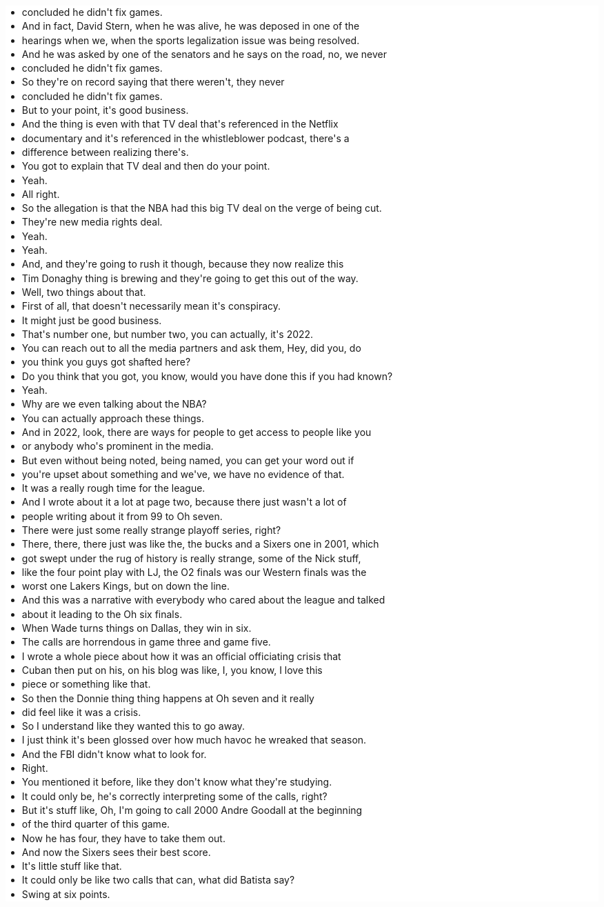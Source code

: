 *  concluded he didn't fix games.
*  And in fact, David Stern, when he was alive, he was deposed in one of the
*  hearings when we, when the sports legalization issue was being resolved.
*  And he was asked by one of the senators and he says on the road, no, we never
*  concluded he didn't fix games.
*  So they're on record saying that there weren't, they never
*  concluded he didn't fix games.
*  But to your point, it's good business.
*  And the thing is even with that TV deal that's referenced in the Netflix
*  documentary and it's referenced in the whistleblower podcast, there's a
*  difference between realizing there's.
*  You got to explain that TV deal and then do your point.
*  Yeah.
*  All right.
*  So the allegation is that the NBA had this big TV deal on the verge of being cut.
*  They're new media rights deal.
*  Yeah.
*  Yeah.
*  And, and they're going to rush it though, because they now realize this
*  Tim Donaghy thing is brewing and they're going to get this out of the way.
*  Well, two things about that.
*  First of all, that doesn't necessarily mean it's conspiracy.
*  It might just be good business.
*  That's number one, but number two, you can actually, it's 2022.
*  You can reach out to all the media partners and ask them, Hey, did you, do
*  you think you guys got shafted here?
*  Do you think that you got, you know, would you have done this if you had known?
*  Yeah.
*  Why are we even talking about the NBA?
*  You can actually approach these things.
*  And in 2022, look, there are ways for people to get access to people like you
*  or anybody who's prominent in the media.
*  But even without being noted, being named, you can get your word out if
*  you're upset about something and we've, we have no evidence of that.
*  It was a really rough time for the league.
*  And I wrote about it a lot at page two, because there just wasn't a lot of
*  people writing about it from 99 to Oh seven.
*  There were just some really strange playoff series, right?
*  There, there, there just was like the, the bucks and a Sixers one in 2001, which
*  got swept under the rug of history is really strange, some of the Nick stuff,
*  like the four point play with LJ, the O2 finals was our Western finals was the
*  worst one Lakers Kings, but on down the line.
*  And this was a narrative with everybody who cared about the league and talked
*  about it leading to the Oh six finals.
*  When Wade turns things on Dallas, they win in six.
*  The calls are horrendous in game three and game five.
*  I wrote a whole piece about how it was an official officiating crisis that
*  Cuban then put on his, on his blog was like, I, you know, I love this
*  piece or something like that.
*  So then the Donnie thing thing happens at Oh seven and it really
*  did feel like it was a crisis.
*  So I understand like they wanted this to go away.
*  I just think it's been glossed over how much havoc he wreaked that season.
*  And the FBI didn't know what to look for.
*  Right.
*  You mentioned it before, like they don't know what they're studying.
*  It could only be, he's correctly interpreting some of the calls, right?
*  But it's stuff like, Oh, I'm going to call 2000 Andre Goodall at the beginning
*  of the third quarter of this game.
*  Now he has four, they have to take them out.
*  And now the Sixers sees their best score.
*  It's little stuff like that.
*  It could only be like two calls that can, what did Batista say?
*  Swing at six points.